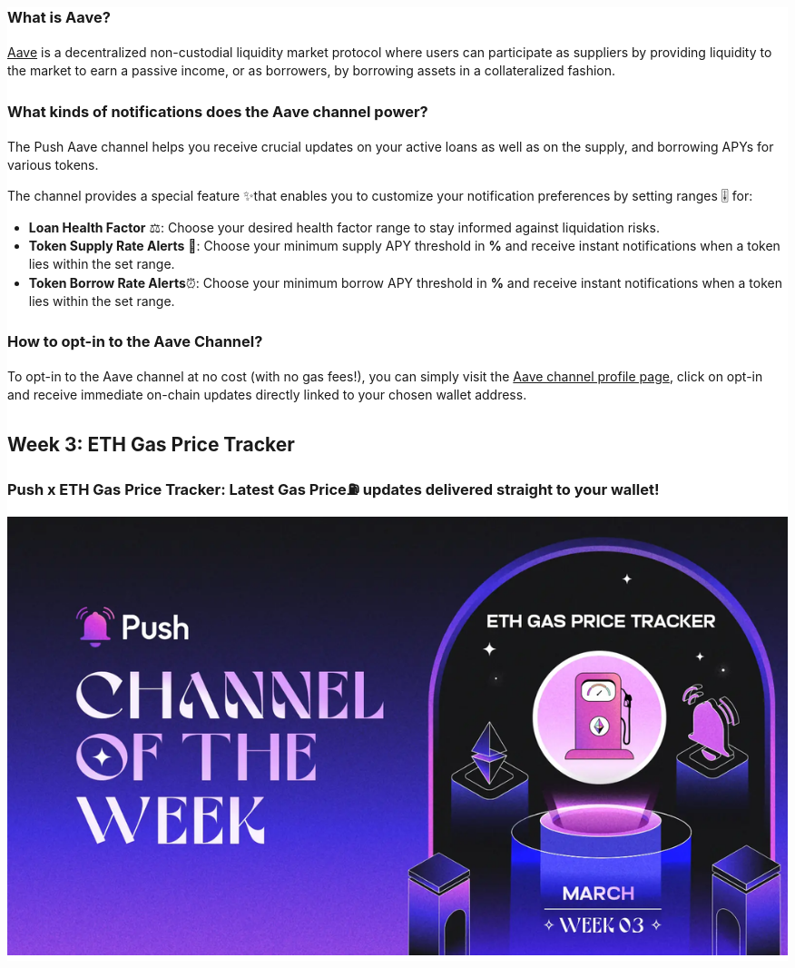 ### What is Aave?

[Aave](https://aave.com/) is a decentralized non-custodial liquidity market protocol where users can participate as suppliers by providing liquidity to the market to earn a passive income, or as borrowers, by borrowing assets in a collateralized fashion.

### What kinds of notifications does the Aave channel power?

The Push Aave channel helps you receive crucial updates on your active loans as well as on the supply, and borrowing APYs for various tokens.

The channel provides a special feature ✨that enables you to customize your notification preferences by setting ranges 🎚 for:

- **Loan Health Factor** ⚖: Choose your desired health factor range to stay informed against liquidation risks.
- **Token Supply Rate Alerts** 🌊: Choose your minimum supply APY threshold in **%** and receive instant notifications when a token lies within the set range.
- **Token Borrow Rate Alerts**⏰: Choose your minimum borrow APY threshold in **%** and receive instant notifications when a token lies within the set range.

### How to opt-in to the Aave Channel?

To opt-in to the Aave channel at no cost (with no gas fees!), you can simply visit the [Aave channel profile page](https://app.push.org/channels/0xAA940b3501176af328423d975C350d0d1BaAae50?utm_source=google&utm_medium=blog&utm_campaign=channel_of_week), click on opt-in and receive immediate on-chain updates directly linked to your chosen wallet address.



## Week 3: ETH Gas Price Tracker
### Push x ETH Gas Price Tracker: Latest Gas Price⛽ updates delivered straight to your wallet!

![Banner celebrating ETH Gas Price Tracker as March - week 3 channel of week](./image3.webp)

